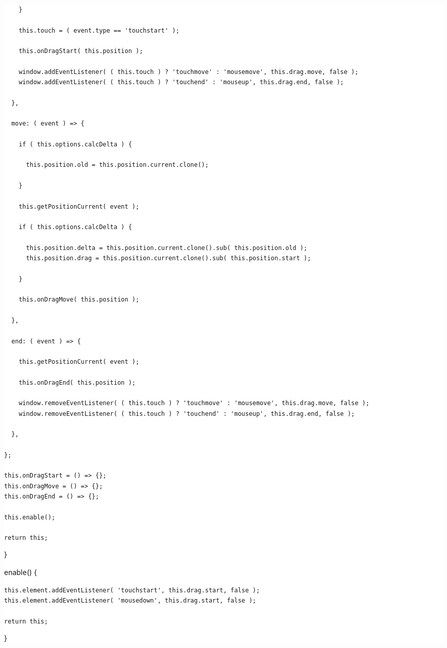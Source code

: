         }

        this.touch = ( event.type == 'touchstart' );

        this.onDragStart( this.position );

        window.addEventListener( ( this.touch ) ? 'touchmove' : 'mousemove', this.drag.move, false );
        window.addEventListener( ( this.touch ) ? 'touchend' : 'mouseup', this.drag.end, false );

      },

      move: ( event ) => {

        if ( this.options.calcDelta ) {

          this.position.old = this.position.current.clone();

        }

        this.getPositionCurrent( event );

        if ( this.options.calcDelta ) {

          this.position.delta = this.position.current.clone().sub( this.position.old );
          this.position.drag = this.position.current.clone().sub( this.position.start );

        }

        this.onDragMove( this.position );

      },

      end: ( event ) => {

        this.getPositionCurrent( event );

        this.onDragEnd( this.position );

        window.removeEventListener( ( this.touch ) ? 'touchmove' : 'mousemove', this.drag.move, false );
        window.removeEventListener( ( this.touch ) ? 'touchend' : 'mouseup', this.drag.end, false );

      },

    };

    this.onDragStart = () => {};
    this.onDragMove = () => {};
    this.onDragEnd = () => {};

    this.enable();

    return this;

  }

  enable() {

    this.element.addEventListener( 'touchstart', this.drag.start, false );
    this.element.addEventListener( 'mousedown', this.drag.start, false );

    return this;

  }
